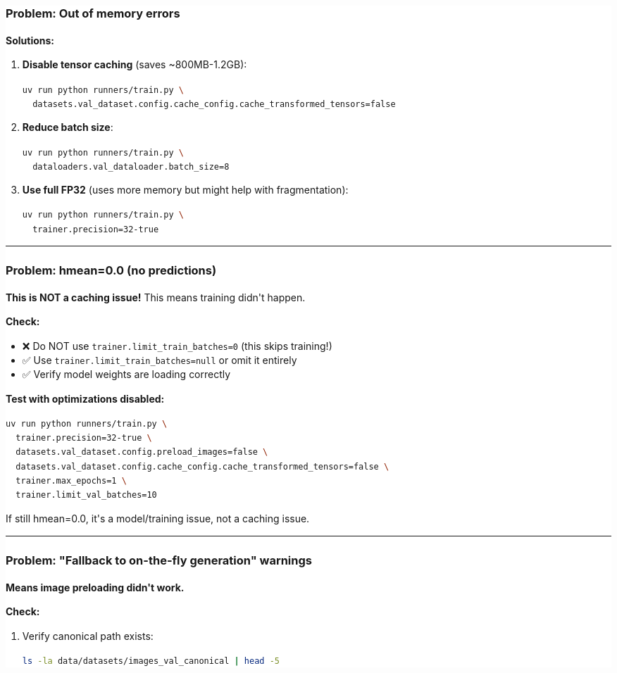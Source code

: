 ### Problem: Out of memory errors

**Solutions:**

1. **Disable tensor caching** (saves ~800MB-1.2GB):
   ```bash
   uv run python runners/train.py \
     datasets.val_dataset.config.cache_config.cache_transformed_tensors=false
   ```

2. **Reduce batch size**:
   ```bash
   uv run python runners/train.py \
     dataloaders.val_dataloader.batch_size=8
   ```

3. **Use full FP32** (uses more memory but might help with fragmentation):
   ```bash
   uv run python runners/train.py \
     trainer.precision=32-true
   ```

---

### Problem: hmean=0.0 (no predictions)

**This is NOT a caching issue!** This means training didn't happen.

**Check:**
- ❌ Do NOT use `trainer.limit_train_batches=0` (this skips training!)
- ✅ Use `trainer.limit_train_batches=null` or omit it entirely
- ✅ Verify model weights are loading correctly

**Test with optimizations disabled:**
```bash
uv run python runners/train.py \
  trainer.precision=32-true \
  datasets.val_dataset.config.preload_images=false \
  datasets.val_dataset.config.cache_config.cache_transformed_tensors=false \
  trainer.max_epochs=1 \
  trainer.limit_val_batches=10
```

If still hmean=0.0, it's a model/training issue, not a caching issue.

---

### Problem: "Fallback to on-the-fly generation" warnings

**Means image preloading didn't work.**

**Check:**
1. Verify canonical path exists:
   ```bash
   ls -la data/datasets/images_val_canonical | head -5
   ```

